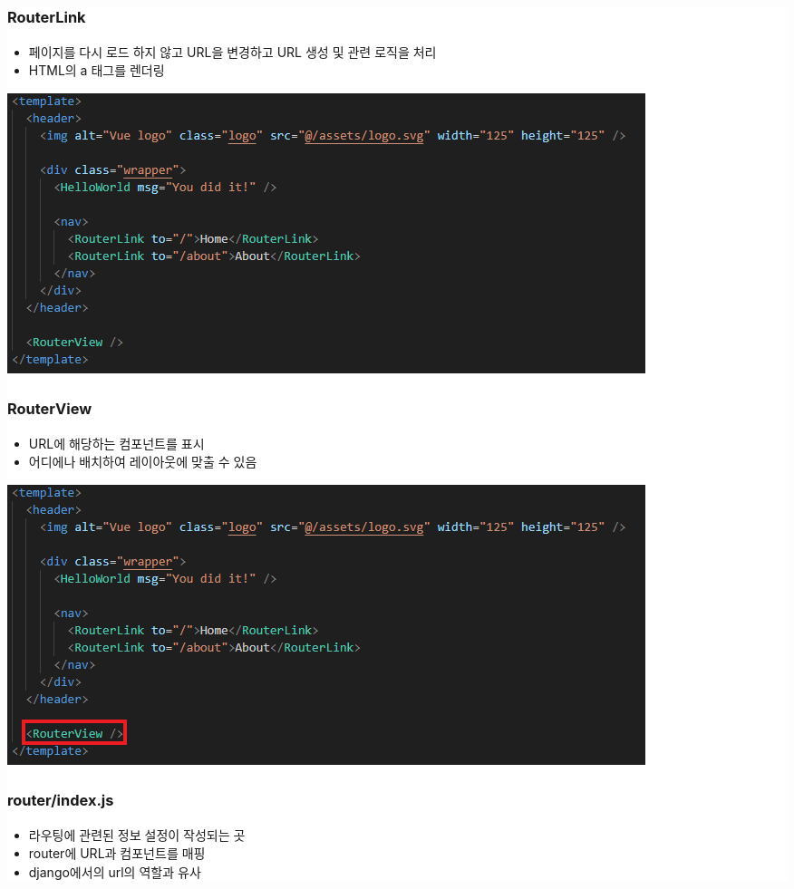 ### RouterLink
- 페이지를 다시 로드 하지 않고 URL을 변경하고 URL 생성 및 관련 로직을 처리
- HTML의 a 태그를 렌더링

![Alt text](<images/router 4.PNG>)

### RouterView
- URL에 해당하는 컴포넌트를 표시
- 어디에나 배치하여 레이아웃에 맞출 수 있음

![Alt text](<images/router 5.png>)

### router/index.js
- 라우팅에 관련된 정보 설정이 작성되는 곳
- router에 URL과 컴포넌트를 매핑
- django에서의 url의 역할과 유사

